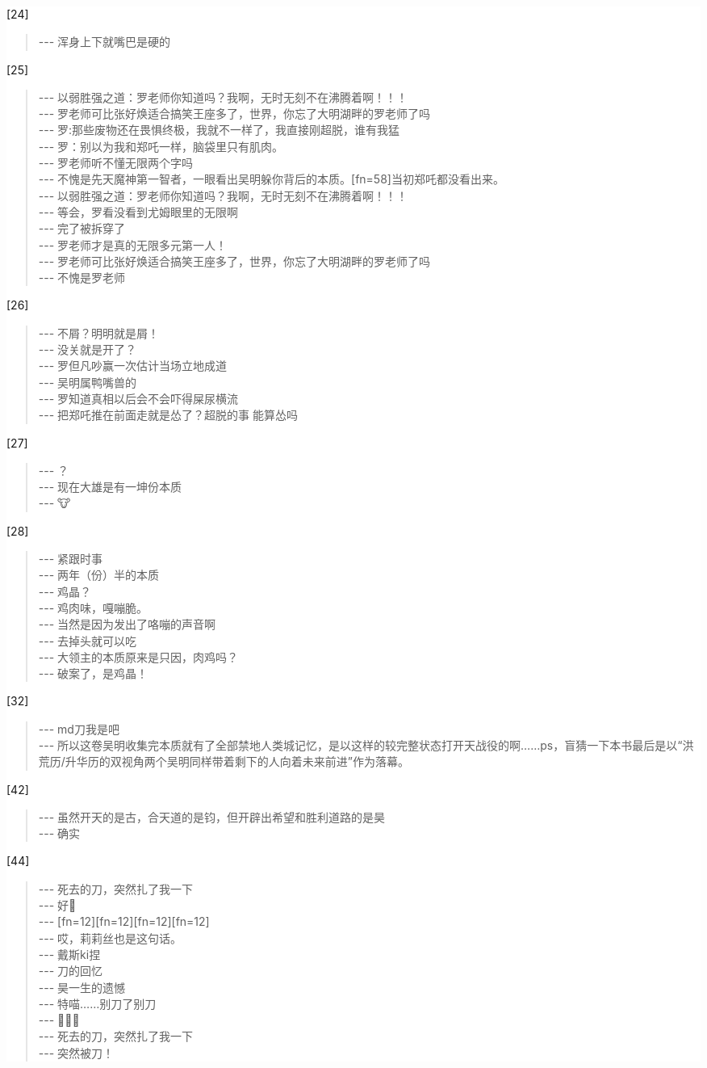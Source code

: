 [24] 
>--- 浑身上下就嘴巴是硬的<br>

[25] 
>--- 以弱胜强之道：罗老师你知道吗？我啊，无时无刻不在沸腾着啊！！！<br>
>--- 罗老师可比张好焕适合搞笑王座多了，世界，你忘了大明湖畔的罗老师了吗<br>
>--- 罗:那些废物还在畏惧终极，我就不一样了，我直接刚超脱，谁有我猛<br>
>--- 罗：别以为我和郑吒一样，脑袋里只有肌肉。<br>
>--- 罗老师听不懂无限两个字吗<br>
>--- 不愧是先天魔神第一智者，一眼看出吴明躲你背后的本质。[fn=58]当初郑吒都没看出来。<br>
>--- 以弱胜强之道：罗老师你知道吗？我啊，无时无刻不在沸腾着啊！！！<br>
>--- 等会，罗看没看到尤姆眼里的无限啊<br>
>--- 完了被拆穿了<br>
>--- 罗老师才是真的无限多元第一人！<br>
>--- 罗老师可比张好焕适合搞笑王座多了，世界，你忘了大明湖畔的罗老师了吗<br>
>--- 不愧是罗老师<br>

[26] 
>--- 不屑？明明就是屑！<br>
>--- 没关就是开了？<br>
>--- 罗但凡吵赢一次估计当场立地成道<br>
>--- 吴明属鸭嘴兽的<br>
>--- 罗知道真相以后会不会吓得屎尿横流<br>
>--- 把郑吒推在前面走就是怂了？超脱的事 能算怂吗<br>

[27] 
>--- ？<br>
>--- 现在大雄是有一坤份本质<br>
>--- 🐮<br>

[28] 
>--- 紧跟时事<br>
>--- 两年（份）半的本质<br>
>--- 鸡晶？<br>
>--- 鸡肉味，嘎嘣脆。<br>
>--- 当然是因为发出了咯嘣的声音啊<br>
>--- 去掉头就可以吃<br>
>--- 大领主的本质原来是只因，肉鸡吗？<br>
>--- 破案了，是鸡晶！<br>

[32] 
>--- md刀我是吧<br>
>--- 所以这卷吴明收集完本质就有了全部禁地人类城记忆，是以这样的较完整状态打开天战役的啊……ps，盲猜一下本书最后是以“洪荒历/升华历的双视角两个吴明同样带着剩下的人向着未来前进”作为落幕。<br>

[42] 
>--- 虽然开天的是古，合天道的是钧，但开辟出希望和胜利道路的是昊<br>
>--- 确实<br>

[44] 
>--- 死去的刀，突然扎了我一下<br>
>--- 好🔪<br>
>--- [fn=12][fn=12][fn=12][fn=12]<br>
>--- 哎，莉莉丝也是这句话。<br>
>--- 戴斯ki捏<br>
>--- 刀的回忆<br>
>--- 昊一生的遗憾<br>
>--- 特喵……别刀了别刀<br>
>--- 🔪💔😭<br>
>--- 死去的刀，突然扎了我一下<br>
>--- 突然被刀！<br>
